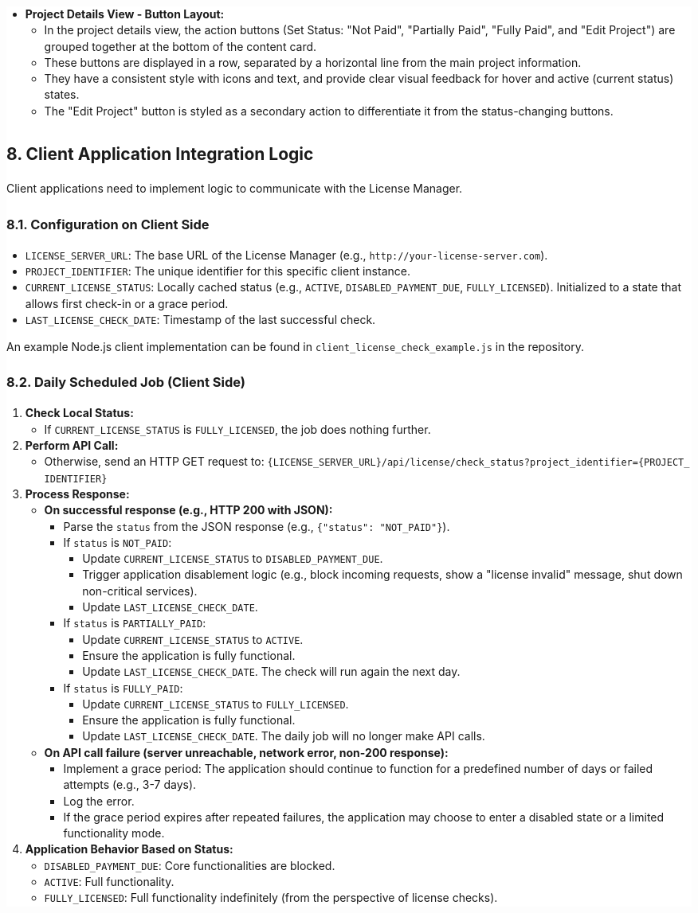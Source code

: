 *   **Project Details View - Button Layout:**
    *   In the project details view, the action buttons (Set Status: "Not Paid", "Partially Paid", "Fully Paid", and "Edit Project") are grouped together at the bottom of the content card.
    *   These buttons are displayed in a row, separated by a horizontal line from the main project information.
    *   They have a consistent style with icons and text, and provide clear visual feedback for hover and active (current status) states.
    *   The "Edit Project" button is styled as a secondary action to differentiate it from the status-changing buttons.

## 8. Client Application Integration Logic

Client applications need to implement logic to communicate with the License Manager.

### 8.1. Configuration on Client Side

*   `LICENSE_SERVER_URL`: The base URL of the License Manager (e.g., `http://your-license-server.com`).
*   `PROJECT_IDENTIFIER`: The unique identifier for this specific client instance.
*   `CURRENT_LICENSE_STATUS`: Locally cached status (e.g., `ACTIVE`, `DISABLED_PAYMENT_DUE`, `FULLY_LICENSED`). Initialized to a state that allows first check-in or a grace period.
*   `LAST_LICENSE_CHECK_DATE`: Timestamp of the last successful check.

An example Node.js client implementation can be found in `client_license_check_example.js` in the repository.

### 8.2. Daily Scheduled Job (Client Side)

1.  **Check Local Status:**
    *   If `CURRENT_LICENSE_STATUS` is `FULLY_LICENSED`, the job does nothing further.
2.  **Perform API Call:**
    *   Otherwise, send an HTTP GET request to:
        `{LICENSE_SERVER_URL}/api/license/check_status?project_identifier={PROJECT_IDENTIFIER}`
3.  **Process Response:**
    *   **On successful response (e.g., HTTP 200 with JSON):**
        *   Parse the `status` from the JSON response (e.g., `{"status": "NOT_PAID"}`).
        *   If `status` is `NOT_PAID`:
            *   Update `CURRENT_LICENSE_STATUS` to `DISABLED_PAYMENT_DUE`.
            *   Trigger application disablement logic (e.g., block incoming requests, show a "license invalid" message, shut down non-critical services).
            *   Update `LAST_LICENSE_CHECK_DATE`.
        *   If `status` is `PARTIALLY_PAID`:
            *   Update `CURRENT_LICENSE_STATUS` to `ACTIVE`.
            *   Ensure the application is fully functional.
            *   Update `LAST_LICENSE_CHECK_DATE`. The check will run again the next day.
        *   If `status` is `FULLY_PAID`:
            *   Update `CURRENT_LICENSE_STATUS` to `FULLY_LICENSED`.
            *   Ensure the application is fully functional.
            *   Update `LAST_LICENSE_CHECK_DATE`. The daily job will no longer make API calls.
    *   **On API call failure (server unreachable, network error, non-200 response):**
        *   Implement a grace period: The application should continue to function for a predefined number of days or failed attempts (e.g., 3-7 days).
        *   Log the error.
        *   If the grace period expires after repeated failures, the application may choose to enter a disabled state or a limited functionality mode.
4.  **Application Behavior Based on Status:**
    *   `DISABLED_PAYMENT_DUE`: Core functionalities are blocked.
    *   `ACTIVE`: Full functionality.
    *   `FULLY_LICENSED`: Full functionality indefinitely (from the perspective of license checks).
